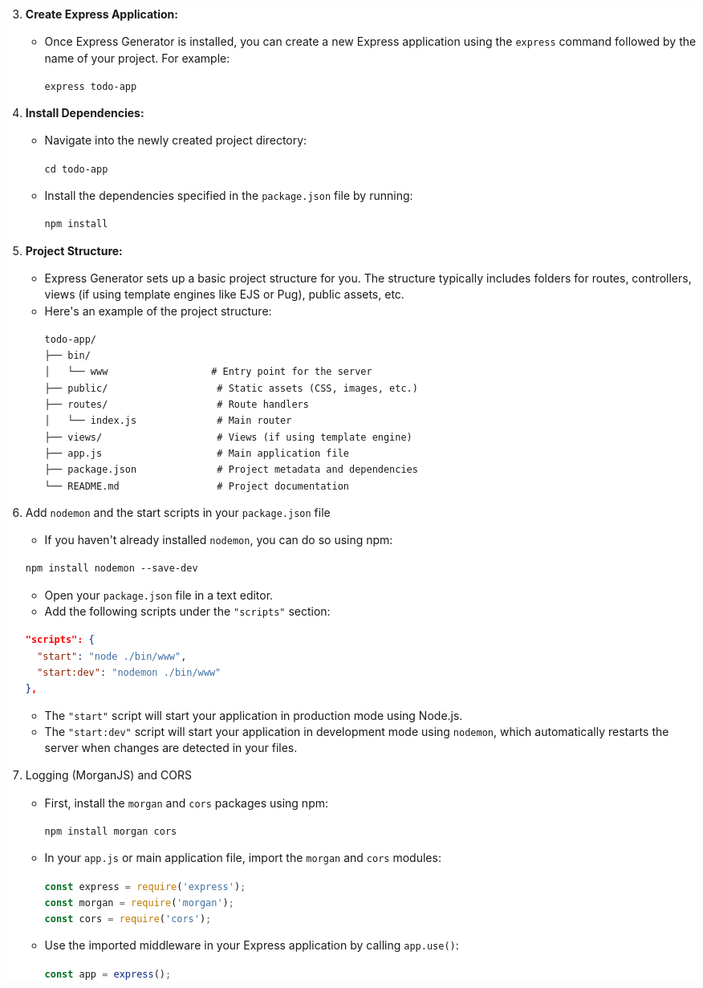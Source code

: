 3. **Create Express Application:**
   - Once Express Generator is installed, you can create a new Express application using the `express` command followed by the name of your project. For example:
     ```
     express todo-app
     ```

4. **Install Dependencies:**
   - Navigate into the newly created project directory:
     ```
     cd todo-app
     ```
   - Install the dependencies specified in the `package.json` file by running:
     ```
     npm install
     ```

5. **Project Structure:**
   - Express Generator sets up a basic project structure for you. The structure typically includes folders for routes, controllers, views (if using template engines like EJS or Pug), public assets, etc.
   - Here's an example of the project structure:
     ```
     todo-app/
     ├── bin/
     │   └── www                  # Entry point for the server
     ├── public/                   # Static assets (CSS, images, etc.)
     ├── routes/                   # Route handlers
     │   └── index.js              # Main router
     ├── views/                    # Views (if using template engine)
     ├── app.js                    # Main application file
     ├── package.json              # Project metadata and dependencies
     └── README.md                 # Project documentation
     ```

6. Add `nodemon` and the start scripts in your `package.json` file

     - If you haven't already installed `nodemon`, you can do so using npm:
     ```
     npm install nodemon --save-dev
     ```
    - Open your `package.json` file in a text editor.
    - Add the following scripts under the `"scripts"` section:
     ```json
     "scripts": {
       "start": "node ./bin/www",
       "start:dev": "nodemon ./bin/www"
     },
     ```
   - The `"start"` script will start your application in production mode using Node.js.
   - The `"start:dev"` script will start your application in development mode using `nodemon`, which automatically restarts the server when changes are detected in your files.

7. Logging (MorganJS) and CORS
   - First, install the `morgan` and `cors` packages using npm:
     ```
     npm install morgan cors
     ```
   - In your `app.js` or main application file, import the `morgan` and `cors` modules:
     ```javascript
     const express = require('express');
     const morgan = require('morgan');
     const cors = require('cors');
     ```
   - Use the imported middleware in your Express application by calling `app.use()`:
     ```javascript
     const app = express();